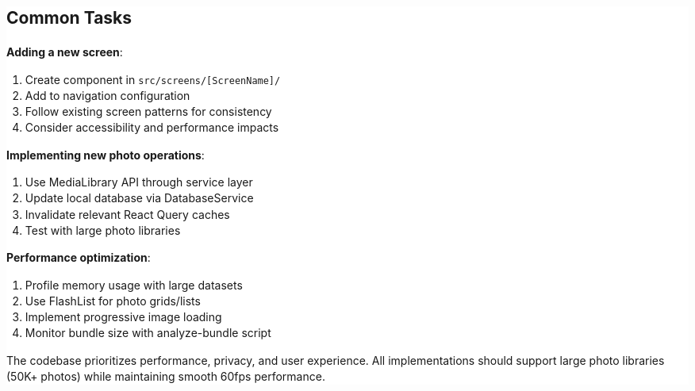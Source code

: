 ## Common Tasks

**Adding a new screen**:
1. Create component in `src/screens/[ScreenName]/`
2. Add to navigation configuration
3. Follow existing screen patterns for consistency
4. Consider accessibility and performance impacts

**Implementing new photo operations**:
1. Use MediaLibrary API through service layer
2. Update local database via DatabaseService
3. Invalidate relevant React Query caches
4. Test with large photo libraries

**Performance optimization**:
1. Profile memory usage with large datasets
2. Use FlashList for photo grids/lists
3. Implement progressive image loading
4. Monitor bundle size with analyze-bundle script

The codebase prioritizes performance, privacy, and user experience. All implementations should support large photo libraries (50K+ photos) while maintaining smooth 60fps performance.